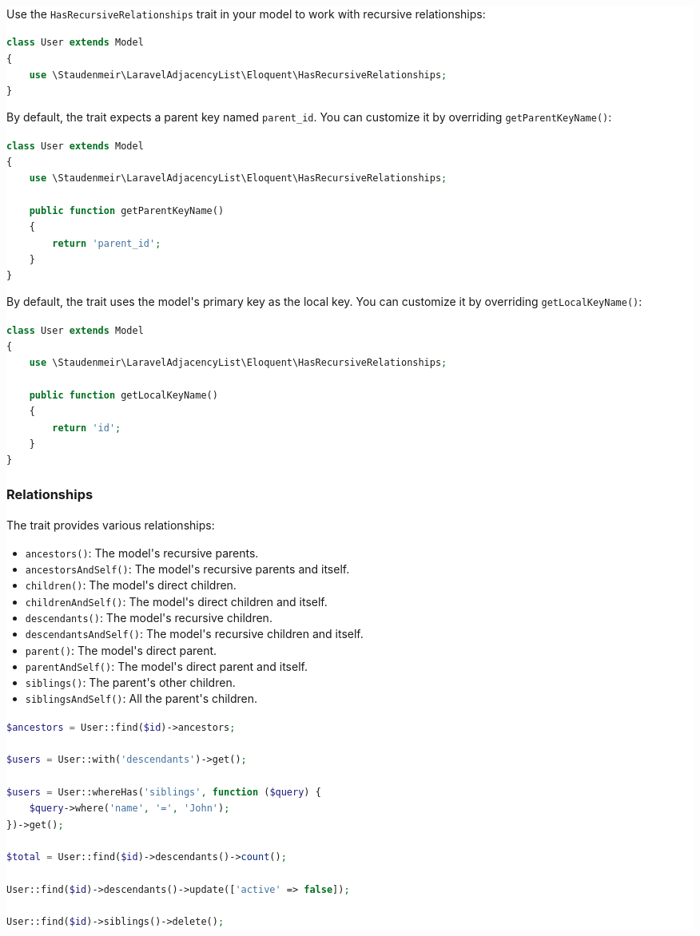 Use the `HasRecursiveRelationships` trait in your model to work with recursive relationships:

```php
class User extends Model
{
    use \Staudenmeir\LaravelAdjacencyList\Eloquent\HasRecursiveRelationships;
}
```

By default, the trait expects a parent key named `parent_id`. You can customize it by overriding `getParentKeyName()`:

```php
class User extends Model
{
    use \Staudenmeir\LaravelAdjacencyList\Eloquent\HasRecursiveRelationships;
    
    public function getParentKeyName()
    {
        return 'parent_id';
    }
}
```

By default, the trait uses the model's primary key as the local key. You can customize it by overriding `getLocalKeyName()`:

```php
class User extends Model
{
    use \Staudenmeir\LaravelAdjacencyList\Eloquent\HasRecursiveRelationships;
    
    public function getLocalKeyName()
    {
        return 'id';
    }
}
```

### Relationships

The trait provides various relationships:

- `ancestors()`: The model's recursive parents.
- `ancestorsAndSelf()`: The model's recursive parents and itself.
- `children()`: The model's direct children.
- `childrenAndSelf()`: The model's direct children and itself.
- `descendants()`: The model's recursive children.
- `descendantsAndSelf()`: The model's recursive children and itself.
- `parent()`: The model's direct parent.
- `parentAndSelf()`: The model's direct parent and itself.
- `siblings()`: The parent's other children.
- `siblingsAndSelf()`: All the parent's children.

```php
$ancestors = User::find($id)->ancestors;

$users = User::with('descendants')->get();

$users = User::whereHas('siblings', function ($query) {
    $query->where('name', '=', 'John');
})->get();

$total = User::find($id)->descendants()->count();

User::find($id)->descendants()->update(['active' => false]);

User::find($id)->siblings()->delete();
```